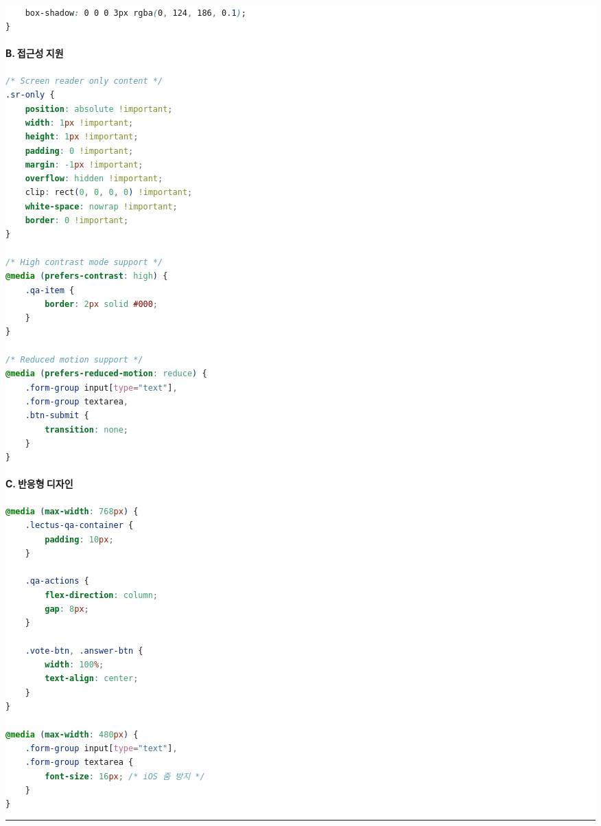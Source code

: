 ```css
    box-shadow: 0 0 0 3px rgba(0, 124, 186, 0.1);
}
```

#### B. 접근성 지원
```css
/* Screen reader only content */
.sr-only {
    position: absolute !important;
    width: 1px !important;
    height: 1px !important;
    padding: 0 !important;
    margin: -1px !important;
    overflow: hidden !important;
    clip: rect(0, 0, 0, 0) !important;
    white-space: nowrap !important;
    border: 0 !important;
}

/* High contrast mode support */
@media (prefers-contrast: high) {
    .qa-item {
        border: 2px solid #000;
    }
}

/* Reduced motion support */
@media (prefers-reduced-motion: reduce) {
    .form-group input[type="text"],
    .form-group textarea,
    .btn-submit {
        transition: none;
    }
}
```

#### C. 반응형 디자인
```css
@media (max-width: 768px) {
    .lectus-qa-container {
        padding: 10px;
    }
    
    .qa-actions {
        flex-direction: column;
        gap: 8px;
    }
    
    .vote-btn, .answer-btn {
        width: 100%;
        text-align: center;
    }
}

@media (max-width: 480px) {
    .form-group input[type="text"],
    .form-group textarea {
        font-size: 16px; /* iOS 줌 방지 */
    }
}
```

---